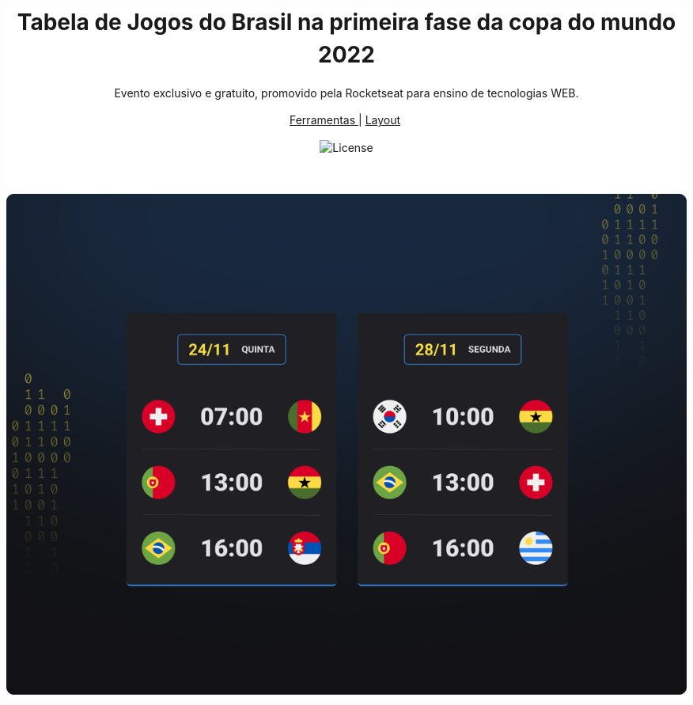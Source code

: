 <h1 align="center"> Tabela de Jogos do Brasil na primeira fase da copa do mundo 2022 </h1>

<p align="center">
Evento exclusivo e gratuito, promovido pela Rocketseat para ensino de tecnologias WEB.
</p>

<p align="center">
  <a href="#-tecnologias">Ferramentas </a>|
  <a href="#-layout">Layout</a>&nbsp;
</p>

<p align="center">
  <img alt="License" src="https://img.shields.io/static/v1?label=license&message=MIT&color=49AA26&labelColor=000000">
</p>

<br>

<p align="center">
  <img alt="calendario da copa" src=".github/capa.png" width="100%">
</p>
